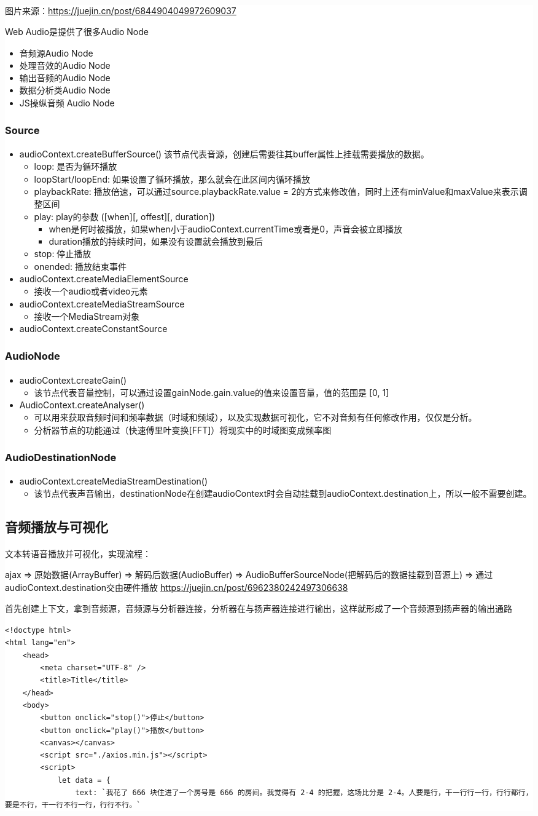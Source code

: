 图片来源：https://juejin.cn/post/6844904049972609037 

Web Audio是提供了很多Audio Node

* 音频源Audio Node
* 处理音效的Audio Node
* 输出音频的Audio Node
* 数据分析类Audio Node
* JS操纵音频 Audio Node

### Source

* audioContext.createBufferSource() 该节点代表音源，创建后需要往其buffer属性上挂载需要播放的数据。
    - loop: 是否为循环播放
    - loopStart/loopEnd: 如果设置了循环播放，那么就会在此区间内循环播放
    - playbackRate: 播放倍速，可以通过source.playbackRate.value = 2的方式来修改值，同时上还有minValue和maxValue来表示调整区间
    - play: play的参数 ([when][, offest][, duration])
        - when是何时被播放，如果when小于audioContext.currentTime或者是0，声音会被立即播放
        - duration播放的持续时间，如果没有设置就会播放到最后
    - stop: 停止播放
    - onended: 播放结束事件
* audioContext.createMediaElementSource  
    - 接收一个audio或者video元素
* audioContext.createMediaStreamSource 
    - 接收一个MediaStream对象
* audioContext.createConstantSource

### AudioNode

* audioContext.createGain()
    - 该节点代表音量控制，可以通过设置gainNode.gain.value的值来设置音量，值的范围是 [0, 1]
* AudioContext.createAnalyser()
    - 可以用来获取音频时间和频率数据（时域和频域），以及实现数据可视化，它不对音频有任何修改作用，仅仅是分析。
    - 分析器节点的功能通过（快速傅里叶变换[FFT]）将现实中的时域图变成频率图

### AudioDestinationNode

* audioContext.createMediaStreamDestination() 
    - 该节点代表声音输出，destinationNode在创建audioContext时会自动挂载到audioContext.destination上，所以一般不需要创建。

## 音频播放与可视化

文本转语音播放并可视化，实现流程：

ajax => 原始数据(ArrayBuffer) => 解码后数据(AudioBuffer) => AudioBufferSourceNode(把解码后的数据挂载到音源上) => 通过audioContext.destination交由硬件播放
https://juejin.cn/post/6962380242497306638 

首先创建上下文，拿到音频源，音频源与分析器连接，分析器在与扬声器连接进行输出，这样就形成了一个音频源到扬声器的输出通路

```
<!doctype html>
<html lang="en">
	<head>
		<meta charset="UTF-8" />
		<title>Title</title>
	</head>
	<body>
		<button onclick="stop()">停止</button>
		<button onclick="play()">播放</button>
		<canvas></canvas>
		<script src="./axios.min.js"></script>
		<script>
			let data = {
				text: `我花了 666 块住进了一个房号是 666 的房间。我觉得有 2-4 的把握，这场比分是 2-4。人要是行，干一行行一行，行行都行，要是不行，干一行不行一行，行行不行。`
```